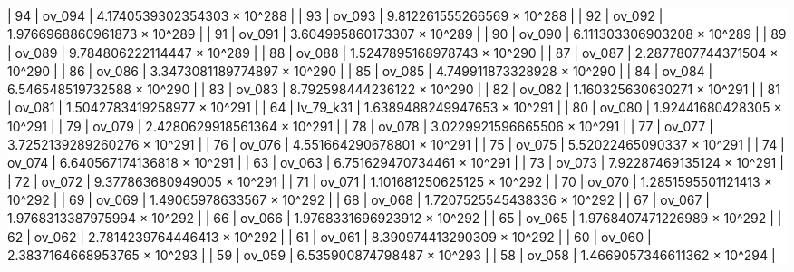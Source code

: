 | 94 | ov_094 | 4.1740539302354303 × 10^288 |
| 93 | ov_093 | 9.812261555266569 × 10^288 |
| 92 | ov_092 | 1.9766968860961873 × 10^289 |
| 91 | ov_091 | 3.604995860173307 × 10^289 |
| 90 | ov_090 | 6.111303306903208 × 10^289 |
| 89 | ov_089 | 9.784806222114447 × 10^289 |
| 88 | ov_088 | 1.5247895168978743 × 10^290 |
| 87 | ov_087 | 2.2877807744371504 × 10^290 |
| 86 | ov_086 | 3.3473081189774897 × 10^290 |
| 85 | ov_085 | 4.749911873328928 × 10^290 |
| 84 | ov_084 | 6.546548519732588 × 10^290 |
| 83 | ov_083 | 8.792598444236122 × 10^290 |
| 82 | ov_082 | 1.160325630630271 × 10^291 |
| 81 | ov_081 | 1.5042783419258977 × 10^291 |
| 64 | lv_79_k31 | 1.6389488249947653 × 10^291 |
| 80 | ov_080 | 1.92441680428305 × 10^291 |
| 79 | ov_079 | 2.4280629918561364 × 10^291 |
| 78 | ov_078 | 3.0229921596665506 × 10^291 |
| 77 | ov_077 | 3.7252139289260276 × 10^291 |
| 76 | ov_076 | 4.551664290678801 × 10^291 |
| 75 | ov_075 | 5.52022465090337 × 10^291 |
| 74 | ov_074 | 6.640567174136818 × 10^291 |
| 63 | ov_063 | 6.751629470734461 × 10^291 |
| 73 | ov_073 | 7.92287469135124 × 10^291 |
| 72 | ov_072 | 9.377863680949005 × 10^291 |
| 71 | ov_071 | 1.101681250625125 × 10^292 |
| 70 | ov_070 | 1.2851595501121413 × 10^292 |
| 69 | ov_069 | 1.49065978633567 × 10^292 |
| 68 | ov_068 | 1.7207525545438336 × 10^292 |
| 67 | ov_067 | 1.9768313387975994 × 10^292 |
| 66 | ov_066 | 1.9768331696923912 × 10^292 |
| 65 | ov_065 | 1.9768407471226989 × 10^292 |
| 62 | ov_062 | 2.7814239764446413 × 10^292 |
| 61 | ov_061 | 8.390974413290309 × 10^292 |
| 60 | ov_060 | 2.3837164668953765 × 10^293 |
| 59 | ov_059 | 6.535900874798487 × 10^293 |
| 58 | ov_058 | 1.4669057346611362 × 10^294 |